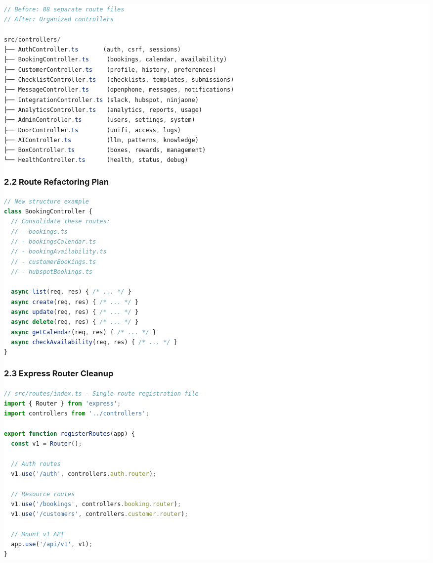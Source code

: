 ```typescript
// Before: 88 separate route files
// After: Organized controllers

src/controllers/
├── AuthController.ts       (auth, csrf, sessions)
├── BookingController.ts     (bookings, calendar, availability)
├── CustomerController.ts    (profile, history, preferences)
├── ChecklistController.ts   (checklists, templates, submissions)
├── MessageController.ts     (openphone, messages, notifications)
├── IntegrationController.ts (slack, hubspot, ninjaone)
├── AnalyticsController.ts   (analytics, reports, usage)
├── AdminController.ts       (users, settings, system)
├── DoorController.ts        (unifi, access, logs)
├── AIController.ts          (llm, patterns, knowledge)
├── BoxController.ts         (boxes, rewards, management)
└── HealthController.ts      (health, status, debug)
```

### 2.2 Route Refactoring Plan
```typescript
// New structure example
class BookingController {
  // Consolidate these routes:
  // - bookings.ts
  // - bookingsCalendar.ts  
  // - bookingAvailability.ts
  // - customerBookings.ts
  // - hubspotBookings.ts
  
  async list(req, res) { /* ... */ }
  async create(req, res) { /* ... */ }
  async update(req, res) { /* ... */ }
  async delete(req, res) { /* ... */ }
  async getCalendar(req, res) { /* ... */ }
  async checkAvailability(req, res) { /* ... */ }
}
```

### 2.3 Express Router Cleanup
```typescript
// src/routes/index.ts - Single route registration file
import { Router } from 'express';
import controllers from '../controllers';

export function registerRoutes(app) {
  const v1 = Router();
  
  // Auth routes
  v1.use('/auth', controllers.auth.router);
  
  // Resource routes
  v1.use('/bookings', controllers.booking.router);
  v1.use('/customers', controllers.customer.router);
  
  // Mount v1 API
  app.use('/api/v1', v1);
}
```
